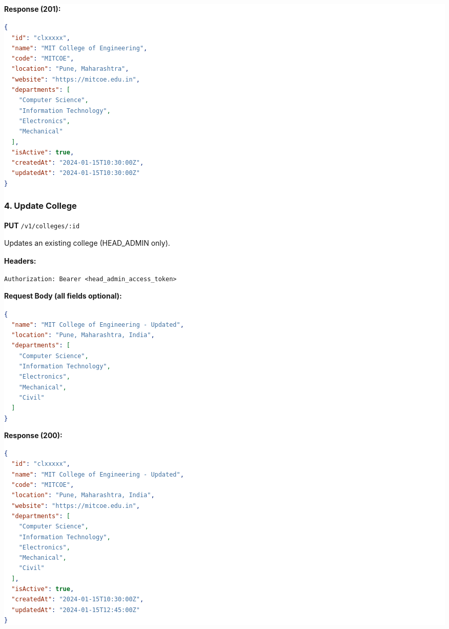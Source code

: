 **Response (201):**

```json
{
  "id": "clxxxxx",
  "name": "MIT College of Engineering",
  "code": "MITCOE",
  "location": "Pune, Maharashtra",
  "website": "https://mitcoe.edu.in",
  "departments": [
    "Computer Science",
    "Information Technology",
    "Electronics",
    "Mechanical"
  ],
  "isActive": true,
  "createdAt": "2024-01-15T10:30:00Z",
  "updatedAt": "2024-01-15T10:30:00Z"
}
```

### 4. Update College

**PUT** `/v1/colleges/:id`

Updates an existing college (HEAD_ADMIN only).

**Headers:**

```
Authorization: Bearer <head_admin_access_token>
```

**Request Body (all fields optional):**

```json
{
  "name": "MIT College of Engineering - Updated",
  "location": "Pune, Maharashtra, India",
  "departments": [
    "Computer Science",
    "Information Technology",
    "Electronics",
    "Mechanical",
    "Civil"
  ]
}
```

**Response (200):**

```json
{
  "id": "clxxxxx",
  "name": "MIT College of Engineering - Updated",
  "code": "MITCOE",
  "location": "Pune, Maharashtra, India",
  "website": "https://mitcoe.edu.in",
  "departments": [
    "Computer Science",
    "Information Technology",
    "Electronics",
    "Mechanical",
    "Civil"
  ],
  "isActive": true,
  "createdAt": "2024-01-15T10:30:00Z",
  "updatedAt": "2024-01-15T12:45:00Z"
}
```